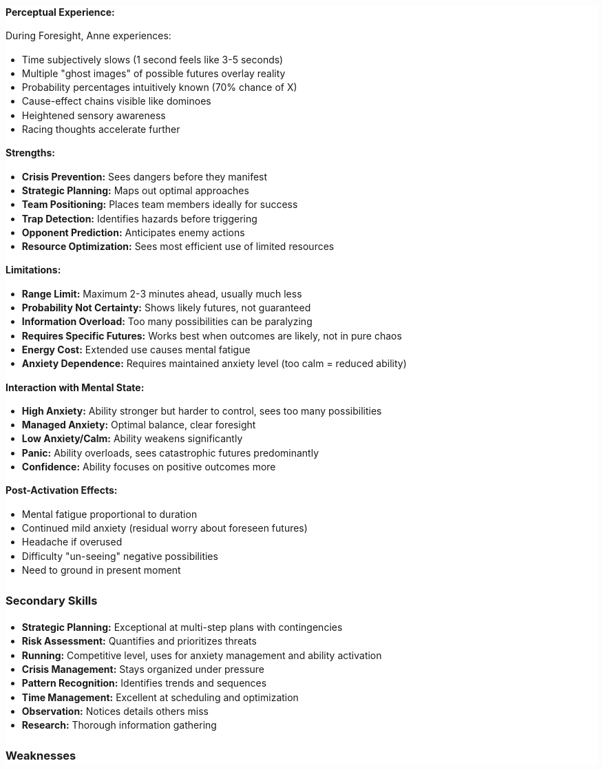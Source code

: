 **Perceptual Experience:**

During Foresight, Anne experiences:
- Time subjectively slows (1 second feels like 3-5 seconds)
- Multiple "ghost images" of possible futures overlay reality
- Probability percentages intuitively known (70% chance of X)
- Cause-effect chains visible like dominoes
- Heightened sensory awareness
- Racing thoughts accelerate further

**Strengths:**

- **Crisis Prevention:** Sees dangers before they manifest
- **Strategic Planning:** Maps out optimal approaches
- **Team Positioning:** Places team members ideally for success
- **Trap Detection:** Identifies hazards before triggering
- **Opponent Prediction:** Anticipates enemy actions
- **Resource Optimization:** Sees most efficient use of limited resources

**Limitations:**

- **Range Limit:** Maximum 2-3 minutes ahead, usually much less
- **Probability Not Certainty:** Shows likely futures, not guaranteed
- **Information Overload:** Too many possibilities can be paralyzing
- **Requires Specific Futures:** Works best when outcomes are likely, not in pure chaos
- **Energy Cost:** Extended use causes mental fatigue
- **Anxiety Dependence:** Requires maintained anxiety level (too calm = reduced ability)

**Interaction with Mental State:**

- **High Anxiety:** Ability stronger but harder to control, sees too many possibilities
- **Managed Anxiety:** Optimal balance, clear foresight
- **Low Anxiety/Calm:** Ability weakens significantly
- **Panic:** Ability overloads, sees catastrophic futures predominantly
- **Confidence:** Ability focuses on positive outcomes more

**Post-Activation Effects:**

- Mental fatigue proportional to duration
- Continued mild anxiety (residual worry about foreseen futures)
- Headache if overused
- Difficulty "un-seeing" negative possibilities
- Need to ground in present moment

### Secondary Skills

- **Strategic Planning:** Exceptional at multi-step plans with contingencies
- **Risk Assessment:** Quantifies and prioritizes threats
- **Running:** Competitive level, uses for anxiety management and ability activation
- **Crisis Management:** Stays organized under pressure
- **Pattern Recognition:** Identifies trends and sequences
- **Time Management:** Excellent at scheduling and optimization
- **Observation:** Notices details others miss
- **Research:** Thorough information gathering

### Weaknesses
